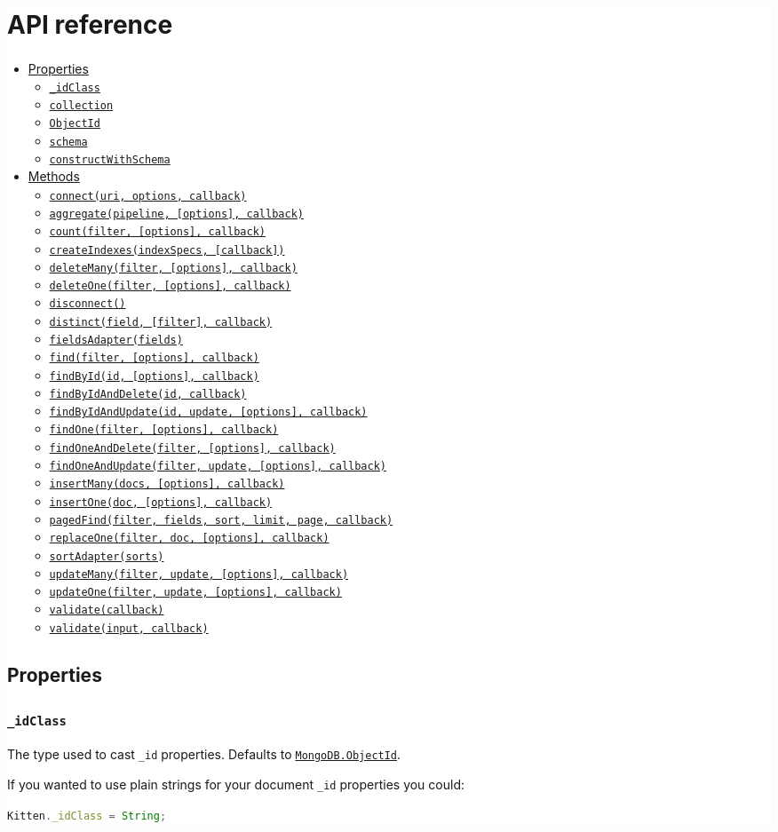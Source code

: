 # API reference

- [Properties](#properties)
  - [`_idClass`](#_idclass)
  - [`collection`](#collection)
  - [`ObjectId`](#objectid)
  - [`schema`](#schema)
  - [`constructWithSchema`](#constructwithschema)
- [Methods](#methods)
  - [`connect(uri, options, callback)`](#connectconfig-callback)
  - [`aggregate(pipeline, [options], callback)`](#aggregatepipeline-options-callback)
  - [`count(filter, [options], callback)`](#countfilter-options-callback)
  - [`createIndexes(indexSpecs, [callback])`](#createindexesindexspecs-callback)
  - [`deleteMany(filter, [options], callback)`](#deletemanyfilter-options-callback)
  - [`deleteOne(filter, [options], callback)`](#deleteonefilter-options-callback)
  - [`disconnect()`](#disconnect)
  - [`distinct(field, [filter], callback)`](#distinctfield-filter-callback)
  - [`fieldsAdapter(fields)`](#fieldsadapterfields)
  - [`find(filter, [options], callback)`](#findfilter-options-callback)
  - [`findById(id, [options], callback)`](#findbyidid-options-callback)
  - [`findByIdAndDelete(id, callback)`](#findbyidanddeleteid-callback)
  - [`findByIdAndUpdate(id, update, [options], callback)`](#findbyidandupdateid-update-options-callback)
  - [`findOne(filter, [options], callback)`](#findonefilter-options-callback)
  - [`findOneAndDelete(filter, [options], callback)`](#findoneanddeletefilter-options-callback)
  - [`findOneAndUpdate(filter, update, [options], callback)`](#findoneandupdatefilter-options-callback)
  - [`insertMany(docs, [options], callback)`](#insertmanydocs-options-callback)
  - [`insertOne(doc, [options], callback)`](#insertonedoc-options-callback)
  - [`pagedFind(filter, fields, sort, limit, page, callback)`](#pagedfindfilter-fields-sort-limit-page-callback)
  - [`replaceOne(filter, doc, [options], callback)`](#replaceonefilter-doc-options-callback)
  - [`sortAdapter(sorts)`](#sortadaptersorts)
  - [`updateMany(filter, update, [options], callback)`](#updatemanyfilter-update-options-callback)
  - [`updateOne(filter, update, [options], callback)`](#updateonefilter-update-options-callback)
  - [`validate(callback)`](#validatecallback)
  - [`validate(input, callback)`](#validateinput-callback)


## Properties

### `_idClass`

The type used to cast `_id` properties. Defaults to
[`MongoDB.ObjectId`](http://docs.mongodb.org/manual/reference/object-id/).

If you wanted to use plain strings for your document `_id` properties you could:

```js
Kitten._idClass = String;
```
